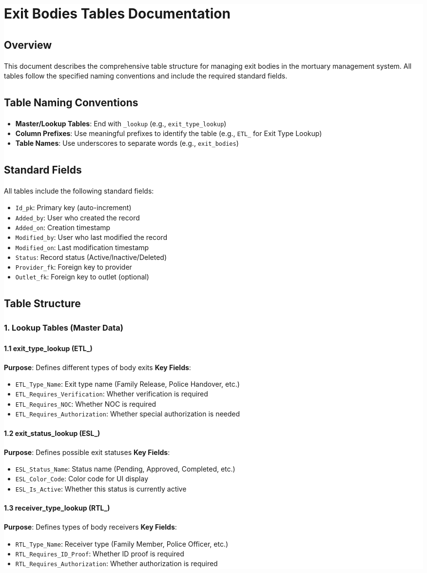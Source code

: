 # Exit Bodies Tables Documentation

## Overview
This document describes the comprehensive table structure for managing exit bodies in the mortuary management system. All tables follow the specified naming conventions and include the required standard fields.

## Table Naming Conventions
- **Master/Lookup Tables**: End with `_lookup` (e.g., `exit_type_lookup`)
- **Column Prefixes**: Use meaningful prefixes to identify the table (e.g., `ETL_` for Exit Type Lookup)
- **Table Names**: Use underscores to separate words (e.g., `exit_bodies`)

## Standard Fields
All tables include the following standard fields:
- `Id_pk`: Primary key (auto-increment)
- `Added_by`: User who created the record
- `Added_on`: Creation timestamp
- `Modified_by`: User who last modified the record
- `Modified_on`: Last modification timestamp
- `Status`: Record status (Active/Inactive/Deleted)
- `Provider_fk`: Foreign key to provider
- `Outlet_fk`: Foreign key to outlet (optional)

## Table Structure

### 1. Lookup Tables (Master Data)

#### 1.1 exit_type_lookup (ETL_)
**Purpose**: Defines different types of body exits
**Key Fields**:
- `ETL_Type_Name`: Exit type name (Family Release, Police Handover, etc.)
- `ETL_Requires_Verification`: Whether verification is required
- `ETL_Requires_NOC`: Whether NOC is required
- `ETL_Requires_Authorization`: Whether special authorization is needed

#### 1.2 exit_status_lookup (ESL_)
**Purpose**: Defines possible exit statuses
**Key Fields**:
- `ESL_Status_Name`: Status name (Pending, Approved, Completed, etc.)
- `ESL_Color_Code`: Color code for UI display
- `ESL_Is_Active`: Whether this status is currently active

#### 1.3 receiver_type_lookup (RTL_)
**Purpose**: Defines types of body receivers
**Key Fields**:
- `RTL_Type_Name`: Receiver type (Family Member, Police Officer, etc.)
- `RTL_Requires_ID_Proof`: Whether ID proof is required
- `RTL_Requires_Authorization`: Whether authorization is required
